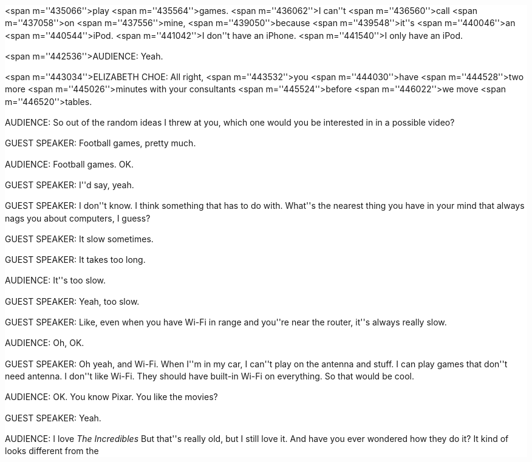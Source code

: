   <span m=''435066''>play</span> <span m=''435564''>games.</span> <span m=''436062''>I
  can''t</span> <span m=''436560''>call</span> <span m=''437058''>on</span> <span
  m=''437556''>mine,</span> <span m=''439050''>because</span> <span m=''439548''>it''s</span>
  <span m=''440046''>an</span> <span m=''440544''>iPod.</span> <span m=''441042''>I
  don''t have an iPhone.</span> <span m=''441540''>I only have an iPod.</span> </p><p><span
  m=''442536''>AUDIENCE: Yeah.</span> </p><p><span m=''443034''>ELIZABETH CHOE: All
  right,</span> <span m=''443532''>you</span> <span m=''444030''>have</span> <span
  m=''444528''>two more</span> <span m=''445026''>minutes with your consultants</span>
  <span m=''445524''>before</span> <span m=''446022''>we move</span> <span m=''446520''>tables.</span>
  </p><p><span m=''447550''>AUDIENCE: So</span> <span m=''447910''>out</span> <span
  m=''448110''>of</span> <span m=''448240''>the</span> <span m=''449000''>random ideas</span>
  <span m=''449640''>I threw</span> <span m=''449920''>at</span> <span m=''450250''>you,</span>
  <span m=''450640''>which</span> <span m=''451393''>one</span> <span m=''452120''>would</span>
  <span m=''452515''>you</span> <span m=''452910''>be</span> <span m=''453030''>interested</span>
  <span m=''453430''>in</span> <span m=''454150''>in</span> <span m=''454340''>a</span>
  <span m=''454530''>possible</span> <span m=''454860''>video?</span> </p><p><span
  m=''456642''>GUEST SPEAKER: Football games, pretty much.</span> </p><p><span m=''459546''>AUDIENCE:
  Football games. OK.</span> </p><p><span m=''460514''>GUEST SPEAKER: I''d say,</span>
  <span m=''460998''>yeah.</span> </p><p><span m=''464386''>GUEST SPEAKER: I don''t
  know.</span> <span m=''465838''>I</span> <span m=''466322''>think</span> <span m=''466820''>something</span>
  <span m=''467936''>that</span> <span m=''468362''>has</span> <span m=''468790''>to
  do</span> <span m=''469010''>with.</span> <span m=''470160''>What''s</span> <span
  m=''471020''>the</span> <span m=''471090''>nearest</span> <span m=''471240''>thing</span>
  <span m=''471750''>you</span> <span m=''471830''>have</span> <span m=''472320''>in
  your mind</span> <span m=''473160''>that</span> <span m=''473400''>always</span>
  <span m=''473670''>nags</span> <span m=''474060''>you</span> <span m=''474530''>about</span>
  <span m=''474860''>computers, I guess?</span> </p><p><span m=''477040''>GUEST SPEAKER:
  It</span> <span m=''477270''>slow sometimes.</span> </p><p><span m=''477765''>GUEST
  SPEAKER: It takes too long.</span> </p><p><span m=''478260''>AUDIENCE: It''s too</span>
  <span m=''478370''>slow.</span> </p><p><span m=''478670''>GUEST SPEAKER: Yeah,</span>
  <span m=''479096''>too</span> <span m=''479522''>slow.</span> </p><p><span m=''479950''>GUEST
  SPEAKER: Like,</span> <span m=''480030''>even</span> <span m=''480380''>when</span>
  <span m=''480680''>you</span> <span m=''480800''>have</span> <span m=''481130''>Wi-Fi</span>
  <span m=''481820''>in</span> <span m=''482060''>range</span> <span m=''482480''>and
  you''re</span> <span m=''482860''>near</span> <span m=''483180''>the</span> <span
  m=''483720''>router,</span> <span m=''484180''>it''s</span> <span m=''484610''>always</span>
  <span m=''484840''>really</span> <span m=''485050''>slow.</span> </p><p><span m=''485430''>AUDIENCE:
  Oh,</span> <span m=''486190''>OK.</span> </p><p><span m=''486510''>GUEST SPEAKER:
  Oh yeah, and</span> <span m=''486740''>Wi-Fi.</span> <span m=''488960''>When</span>
  <span m=''489230''>I''m</span> <span m=''489360''>in my</span> <span m=''489470''>car,</span>
  <span m=''490090''>I</span> <span m=''490560''>can''t play</span> <span m=''491030''>on
  the antenna and</span> <span m=''491365''>stuff.</span> <span m=''493000''>I can
  play</span> <span m=''493270''>games</span> <span m=''493440''>that</span> <span
  m=''494480''>don''t</span> <span m=''494969''>need</span> <span m=''495458''>antenna.</span>
  <span m=''500348''>I don''t like</span> <span m=''500837''>Wi-Fi.</span> <span m=''501700''>They</span>
  <span m=''502200''>should have</span> <span m=''502660''>built-in Wi-Fi</span> <span
  m=''503120''>on everything. So that would</span> <span m=''505420''>be cool.</span>
  </p><p><span m=''508700''>AUDIENCE: OK.</span> <span m=''509840''>You</span> <span
  m=''510130''>know</span> <span m=''510810''>Pixar.</span> <span m=''511070''>You
  like the</span> <span m=''511320''>movies?</span> </p><p><span m=''511585''>GUEST
  SPEAKER: Yeah.</span> </p><p><span m=''512580''>AUDIENCE: I</span> <span m=''512980''>love</span>
  <span m=''513210''><i>The</i></span> <span m=''513400''><i>Incredibles</i></span>
  <span m=''513640''>But</span> <span m=''513809''>that''s</span> <span m=''513990''>really
  old,</span> <span m=''514500''>but</span> <span m=''514870''>I</span> <span m=''514960''>still</span>
  <span m=''515250''>love</span> <span m=''515409''>it.</span> <span m=''517700''>And</span>
  <span m=''518450''>have</span> <span m=''518530''>you</span> <span m=''518940''>ever</span>
  <span m=''519240''>wondered</span> <span m=''519500''>how</span> <span m=''519700''>they</span>
  <span m=''519860''>do it?</span> <span m=''520419''>It kind of</span> <span m=''520830''>looks
  different</span> <span m=''521350''>from</span> <span m=''521909''>the</span> <span